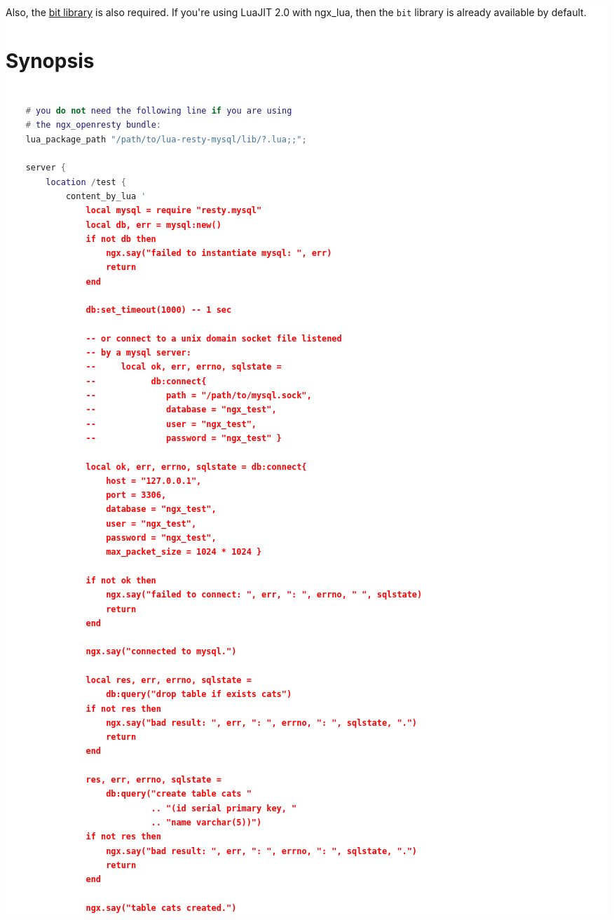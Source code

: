 Also, the [bit library](http://bitop.luajit.org/) is also required. If you're using LuaJIT 2.0 with ngx_lua, then the `bit` library is already available by default.

Synopsis
========

```lua

    # you do not need the following line if you are using
    # the ngx_openresty bundle:
    lua_package_path "/path/to/lua-resty-mysql/lib/?.lua;;";

    server {
        location /test {
            content_by_lua '
                local mysql = require "resty.mysql"
                local db, err = mysql:new()
                if not db then
                    ngx.say("failed to instantiate mysql: ", err)
                    return
                end

                db:set_timeout(1000) -- 1 sec

                -- or connect to a unix domain socket file listened
                -- by a mysql server:
                --     local ok, err, errno, sqlstate =
                --           db:connect{
                --              path = "/path/to/mysql.sock",
                --              database = "ngx_test",
                --              user = "ngx_test",
                --              password = "ngx_test" }

                local ok, err, errno, sqlstate = db:connect{
                    host = "127.0.0.1",
                    port = 3306,
                    database = "ngx_test",
                    user = "ngx_test",
                    password = "ngx_test",
                    max_packet_size = 1024 * 1024 }

                if not ok then
                    ngx.say("failed to connect: ", err, ": ", errno, " ", sqlstate)
                    return
                end

                ngx.say("connected to mysql.")

                local res, err, errno, sqlstate =
                    db:query("drop table if exists cats")
                if not res then
                    ngx.say("bad result: ", err, ": ", errno, ": ", sqlstate, ".")
                    return
                end

                res, err, errno, sqlstate =
                    db:query("create table cats "
                             .. "(id serial primary key, "
                             .. "name varchar(5))")
                if not res then
                    ngx.say("bad result: ", err, ": ", errno, ": ", sqlstate, ".")
                    return
                end

                ngx.say("table cats created.")
```
